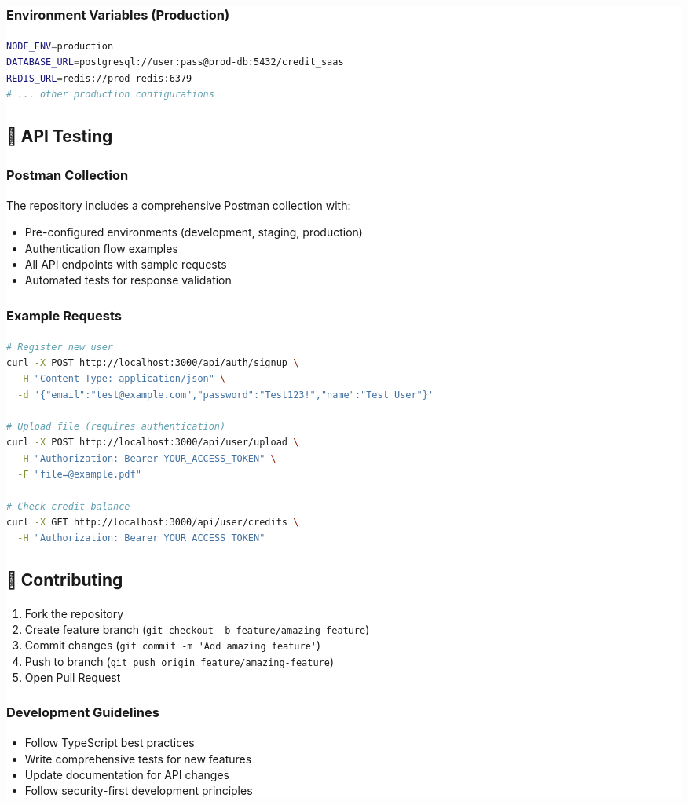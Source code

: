 ### Environment Variables (Production)

```bash
NODE_ENV=production
DATABASE_URL=postgresql://user:pass@prod-db:5432/credit_saas
REDIS_URL=redis://prod-redis:6379
# ... other production configurations
```

## 🔧 API Testing

### Postman Collection

The repository includes a comprehensive Postman collection with:

- Pre-configured environments (development, staging, production)
- Authentication flow examples
- All API endpoints with sample requests
- Automated tests for response validation

### Example Requests

```bash
# Register new user
curl -X POST http://localhost:3000/api/auth/signup \
  -H "Content-Type: application/json" \
  -d '{"email":"test@example.com","password":"Test123!","name":"Test User"}'

# Upload file (requires authentication)
curl -X POST http://localhost:3000/api/user/upload \
  -H "Authorization: Bearer YOUR_ACCESS_TOKEN" \
  -F "file=@example.pdf"

# Check credit balance
curl -X GET http://localhost:3000/api/user/credits \
  -H "Authorization: Bearer YOUR_ACCESS_TOKEN"
```

## 🤝 Contributing

1. Fork the repository
2. Create feature branch (`git checkout -b feature/amazing-feature`)
3. Commit changes (`git commit -m 'Add amazing feature'`)
4. Push to branch (`git push origin feature/amazing-feature`)
5. Open Pull Request

### Development Guidelines

- Follow TypeScript best practices
- Write comprehensive tests for new features
- Update documentation for API changes
- Follow security-first development principles
